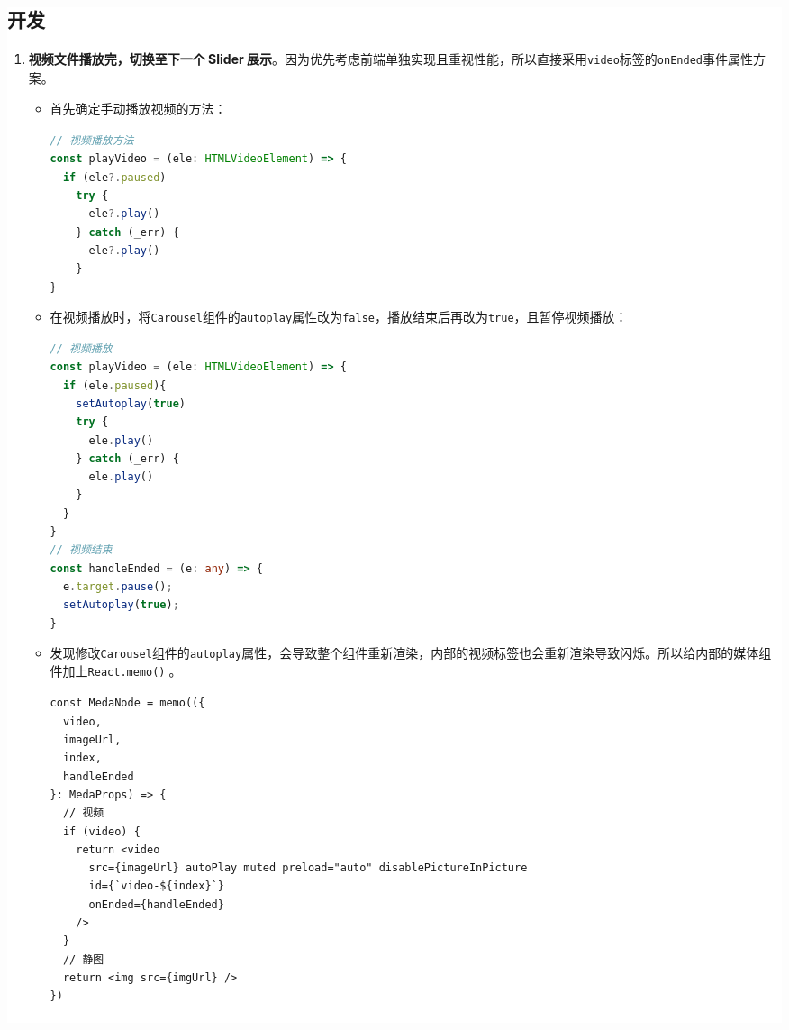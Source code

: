 ## 开发

1. **视频文件播放完，切换至下一个 Slider 展示**。因为优先考虑前端单独实现且重视性能，所以直接采用`video`标签的`onEnded`事件属性方案。

   - 首先确定手动播放视频的方法：

     ```ts
     // 视频播放方法
     const playVideo = (ele: HTMLVideoElement) => {
       if (ele?.paused)
         try {
           ele?.play()
         } catch (_err) {
           ele?.play()
         }
     }
     ```

   - 在视频播放时，将`Carousel`组件的`autoplay`属性改为`false`，播放结束后再改为`true`，且暂停视频播放：

     ```ts
     // 视频播放
     const playVideo = (ele: HTMLVideoElement) => {
       if (ele.paused){
         setAutoplay(true)
         try {
           ele.play()
         } catch (_err) {
           ele.play()
         }
       }
     }
     // 视频结束
     const handleEnded = (e: any) => {
       e.target.pause();
       setAutoplay(true);
     }
     ```

   - 发现修改`Carousel`组件的`autoplay`属性，会导致整个组件重新渲染，内部的视频标签也会重新渲染导致闪烁。所以给内部的媒体组件加上`React.memo()` 。

     ```tsx
     const MedaNode = memo(({
       video,
       imageUrl,
       index,
       handleEnded
     }: MedaProps) => {
       // 视频
       if (video) {
         return <video
           src={imageUrl} autoPlay muted preload="auto" disablePictureInPicture
           id={`video-${index}`}
           onEnded={handleEnded}
         />
       }
       // 静图
       return <img src={imgUrl} />
     })
     